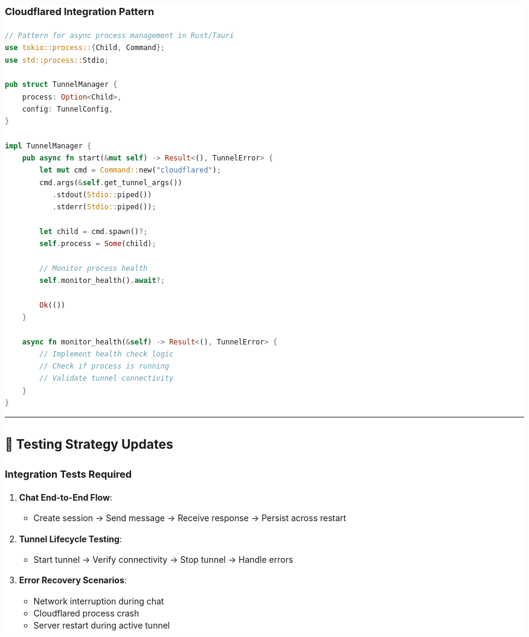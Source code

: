### Cloudflared Integration Pattern

```rust
// Pattern for async process management in Rust/Tauri
use tokio::process::{Child, Command};
use std::process::Stdio;

pub struct TunnelManager {
    process: Option<Child>,
    config: TunnelConfig,
}

impl TunnelManager {
    pub async fn start(&mut self) -> Result<(), TunnelError> {
        let mut cmd = Command::new("cloudflared");
        cmd.args(&self.get_tunnel_args())
           .stdout(Stdio::piped())
           .stderr(Stdio::piped());
        
        let child = cmd.spawn()?;
        self.process = Some(child);
        
        // Monitor process health
        self.monitor_health().await?;
        
        Ok(())
    }
    
    async fn monitor_health(&self) -> Result<(), TunnelError> {
        // Implement health check logic
        // Check if process is running
        // Validate tunnel connectivity
    }
}
```

---

## 🧪 Testing Strategy Updates

### Integration Tests Required

1. **Chat End-to-End Flow**:
   - Create session → Send message → Receive response → Persist across restart

2. **Tunnel Lifecycle Testing**:
   - Start tunnel → Verify connectivity → Stop tunnel → Handle errors

3. **Error Recovery Scenarios**:
   - Network interruption during chat
   - Cloudflared process crash
   - Server restart during active tunnel
